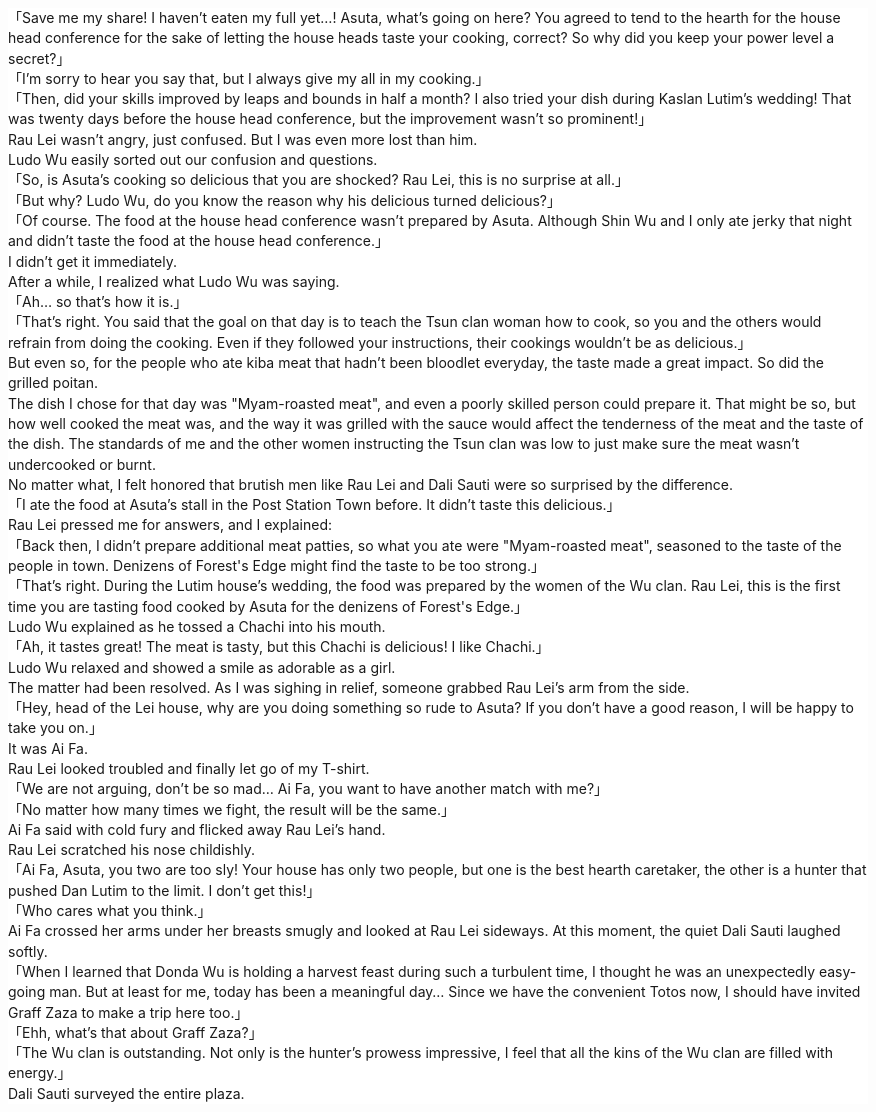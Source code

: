 「Save me my share! I haven’t eaten my full yet…! Asuta, what’s going on here? You agreed to tend to the hearth for the house head conference for the sake of letting the house heads taste your cooking, correct? So why did you keep your power level a secret?」<br/>
「I’m sorry to hear you say that, but I always give my all in my cooking.」<br/>
「Then, did your skills improved by leaps and bounds in half a month? I also tried your dish during Kaslan Lutim’s wedding! That was twenty days before the house head conference, but the improvement wasn’t so prominent!」<br/>
Rau Lei wasn’t angry, just confused. But I was even more lost than him.<br/>
Ludo Wu easily sorted out our confusion and questions.<br/>
「So, is Asuta’s cooking so delicious that you are shocked? Rau Lei, this is no surprise at all.」<br/>
「But why? Ludo Wu, do you know the reason why his delicious turned delicious?」<br/>
「Of course. The food at the house head conference wasn’t prepared by Asuta. Although Shin Wu and I only ate jerky that night and didn’t taste the food at the house head conference.」<br/>
I didn’t get it immediately.<br/>
After a while, I realized what Ludo Wu was saying.<br/>
「Ah… so that’s how it is.」<br/>
「That’s right. You said that the goal on that day is to teach the Tsun clan woman how to cook, so you and the others would refrain from doing the cooking. Even if they followed your instructions, their cookings wouldn’t be as delicious.」<br/>
But even so, for the people who ate kiba meat that hadn’t been bloodlet everyday, the taste made a great impact. So did the grilled poitan.<br/>
The dish I chose for that day was "Myam-roasted meat", and even a poorly skilled person could prepare it. That might be so, but how well cooked the meat was, and the way it was grilled with the sauce would affect the tenderness of the meat and the taste of the dish. The standards of me and the other women instructing the Tsun clan was low to just make sure the meat wasn’t undercooked or burnt.<br/>
No matter what, I felt honored that brutish men like Rau Lei and Dali Sauti were so surprised by the difference.<br/>
「I ate the food at Asuta’s stall in the Post Station Town before. It didn’t taste this delicious.」<br/>
Rau Lei pressed me for answers, and I explained:<br/>
「Back then, I didn’t prepare additional meat patties, so what you ate were "Myam-roasted meat", seasoned to the taste of the people in town. Denizens of Forest's Edge might find the taste to be too strong.」<br/>
「That’s right. During the Lutim house’s wedding, the food was prepared by the women of the Wu clan. Rau Lei, this is the first time you are tasting food cooked by Asuta for the denizens of Forest's Edge.」<br/>
Ludo Wu explained as he tossed a Chachi into his mouth.<br/>
「Ah, it tastes great! The meat is tasty, but this Chachi is delicious! I like Chachi.」<br/>
Ludo Wu relaxed and showed a smile as adorable as a girl.<br/>
The matter had been resolved. As I was sighing in relief, someone grabbed Rau Lei’s arm from the side.<br/>
「Hey, head of the Lei house, why are you doing something so rude to Asuta? If you don’t have a good reason, I will be happy to take you on.」<br/>
It was Ai Fa.<br/>
Rau Lei looked troubled and finally let go of my T-shirt.<br/>
「We are not arguing, don’t be so mad… Ai Fa, you want to have another match with me?」<br/>
「No matter how many times we fight, the result will be the same.」<br/>
Ai Fa said with cold fury and flicked away Rau Lei’s hand.<br/>
Rau Lei scratched his nose childishly.<br/>
「Ai Fa, Asuta, you two are too sly! Your house has only two people, but one is the best hearth caretaker, the other is a hunter that pushed Dan Lutim to the limit. I don’t get this!」<br/>
「Who cares what you think.」<br/>
Ai Fa crossed her arms under her breasts smugly and looked at Rau Lei sideways. At this moment, the quiet Dali Sauti laughed softly.<br/>
「When I learned that Donda Wu is holding a harvest feast during such a turbulent time, I thought he was an unexpectedly easy-going man. But at least for me, today has been a meaningful day… Since we have the convenient Totos now, I should have invited Graff Zaza to make a trip here too.」<br/>
「Ehh, what’s that about Graff Zaza?」<br/>
「The Wu clan is outstanding. Not only is the hunter’s prowess impressive, I feel that all the kins of the Wu clan are filled with energy.」<br/>
Dali Sauti surveyed the entire plaza.<br/>